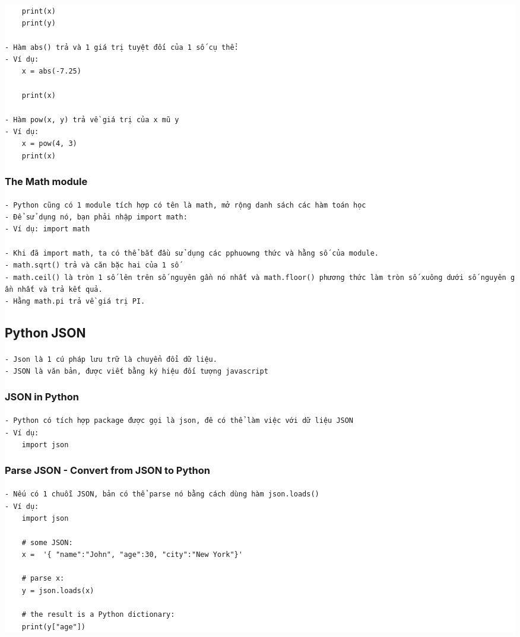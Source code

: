         print(x)
        print(y)

    - Hàm abs() trả và 1 giá trị tuyệt đối của 1 số cụ thể:
    - Ví dụ:
        x = abs(-7.25)

        print(x)

    - Hàm pow(x, y) trả về giá trị của x mũ y
    - Ví dụ:
        x = pow(4, 3)
        print(x)

### The Math module
    - Python cũng có 1 module tích hợp có tên là math, mở rộng danh sách các hàm toán học
    - Để sử dụng nó, bạn phải nhập import math:
    - Ví dụ: import math

    - Khi đã import math, ta có thể bắt đầu sử dụng các pphuowng thức và hằng số của module.
    - math.sqrt() trả và căn bặc hai của 1 số
    - math.ceil() là tròn 1 số lên trên số nguyên gần nó nhất và math.floor() phương thức làm tròn số xuông dưới số nguyên gần nhất và trả kết quả.
    - Hằng math.pi trả về giá trị PI.

## Python JSON
    - Json là 1 cú pháp lưu trữ là chuyển đổi dữ liệu.
    - JSON là văn bản, được viết bằng ký hiệu đối tượng javascript


### JSON in Python
    - Python có tích hợp package được gọi là json, đê có thể làm việc với dữ liệu JSON
    - Ví dụ:
        import json
    
### Parse JSON - Convert from JSON to Python
    - Nếu có 1 chuỗi JSON, bản có thể parse nó bằng cách dùng hàm json.loads()
    - Ví dụ:
        import json

        # some JSON:
        x =  '{ "name":"John", "age":30, "city":"New York"}'

        # parse x:
        y = json.loads(x)

        # the result is a Python dictionary:
        print(y["age"])
